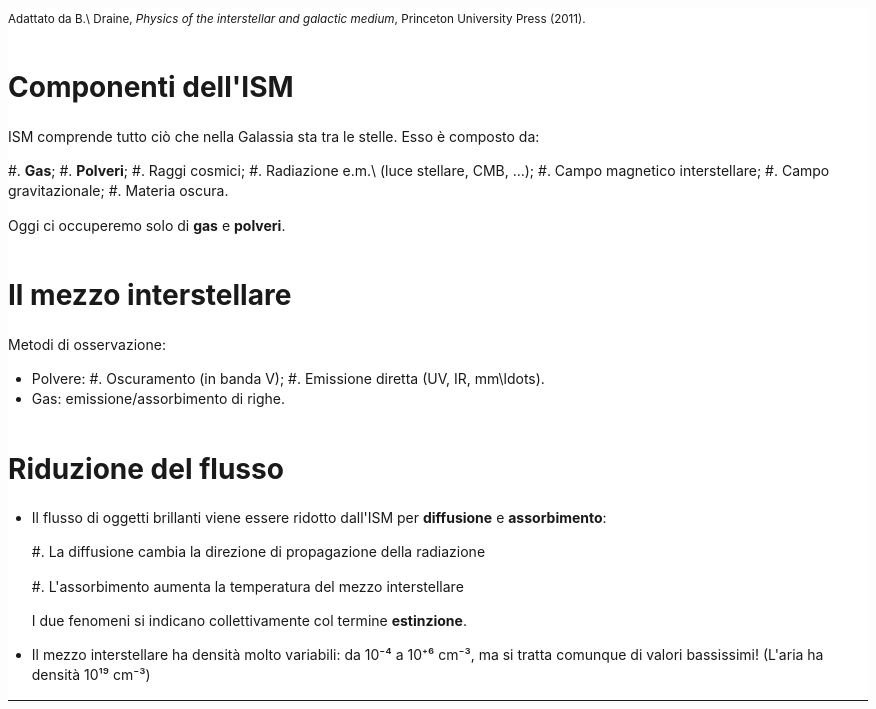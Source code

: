 <small>Adattato da B.\ Draine, *Physics of the interstellar and galactic medium*, Princeton University Press (2011).</small>

# Componenti dell'ISM

ISM comprende tutto ciò che nella Galassia sta tra le stelle. Esso è composto da:

#.   **Gas**;
#.   **Polveri**;
#.   Raggi cosmici;
#.   Radiazione e.m.\ (luce stellare, CMB, …);
#.   Campo magnetico interstellare;
#.   Campo gravitazionale;
#.   Materia oscura.

Oggi ci occuperemo solo di **gas** e **polveri**.


# Il mezzo interstellare

Metodi di osservazione:

-   Polvere:
    #.  Oscuramento (in banda V);
    #.  Emissione diretta (UV, IR, mm\ldots).
-   Gas: emissione/assorbimento di righe.

# Riduzione del flusso

-   Il flusso di oggetti brillanti viene essere ridotto dall'ISM per **diffusione** e **assorbimento**:

    #.  La diffusione cambia la direzione di propagazione della radiazione

    #.  L'assorbimento aumenta la temperatura del mezzo interstellare

    I due fenomeni si indicano collettivamente col termine **estinzione**.

-   Il mezzo interstellare ha densità molto variabili: da 10⁻⁴ a 10⁺⁶ cm⁻³, ma si tratta comunque di valori bassissimi! (L'aria ha densità 10¹⁹ cm⁻³)

---

<center>